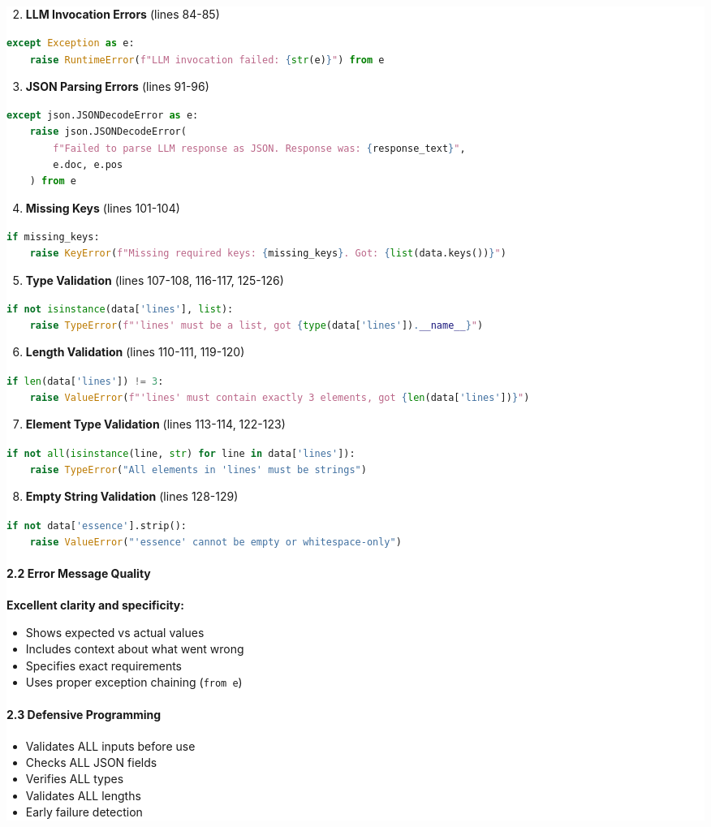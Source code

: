 2. **LLM Invocation Errors** (lines 84-85)
```python
except Exception as e:
    raise RuntimeError(f"LLM invocation failed: {str(e)}") from e
```

3. **JSON Parsing Errors** (lines 91-96)
```python
except json.JSONDecodeError as e:
    raise json.JSONDecodeError(
        f"Failed to parse LLM response as JSON. Response was: {response_text}",
        e.doc, e.pos
    ) from e
```

4. **Missing Keys** (lines 101-104)
```python
if missing_keys:
    raise KeyError(f"Missing required keys: {missing_keys}. Got: {list(data.keys())}")
```

5. **Type Validation** (lines 107-108, 116-117, 125-126)
```python
if not isinstance(data['lines'], list):
    raise TypeError(f"'lines' must be a list, got {type(data['lines']).__name__}")
```

6. **Length Validation** (lines 110-111, 119-120)
```python
if len(data['lines']) != 3:
    raise ValueError(f"'lines' must contain exactly 3 elements, got {len(data['lines'])}")
```

7. **Element Type Validation** (lines 113-114, 122-123)
```python
if not all(isinstance(line, str) for line in data['lines']):
    raise TypeError("All elements in 'lines' must be strings")
```

8. **Empty String Validation** (lines 128-129)
```python
if not data['essence'].strip():
    raise ValueError("'essence' cannot be empty or whitespace-only")
```

#### 2.2 Error Message Quality

**Excellent clarity and specificity:**
- Shows expected vs actual values
- Includes context about what went wrong
- Specifies exact requirements
- Uses proper exception chaining (`from e`)

#### 2.3 Defensive Programming
- Validates ALL inputs before use
- Checks ALL JSON fields
- Verifies ALL types
- Validates ALL lengths
- Early failure detection
